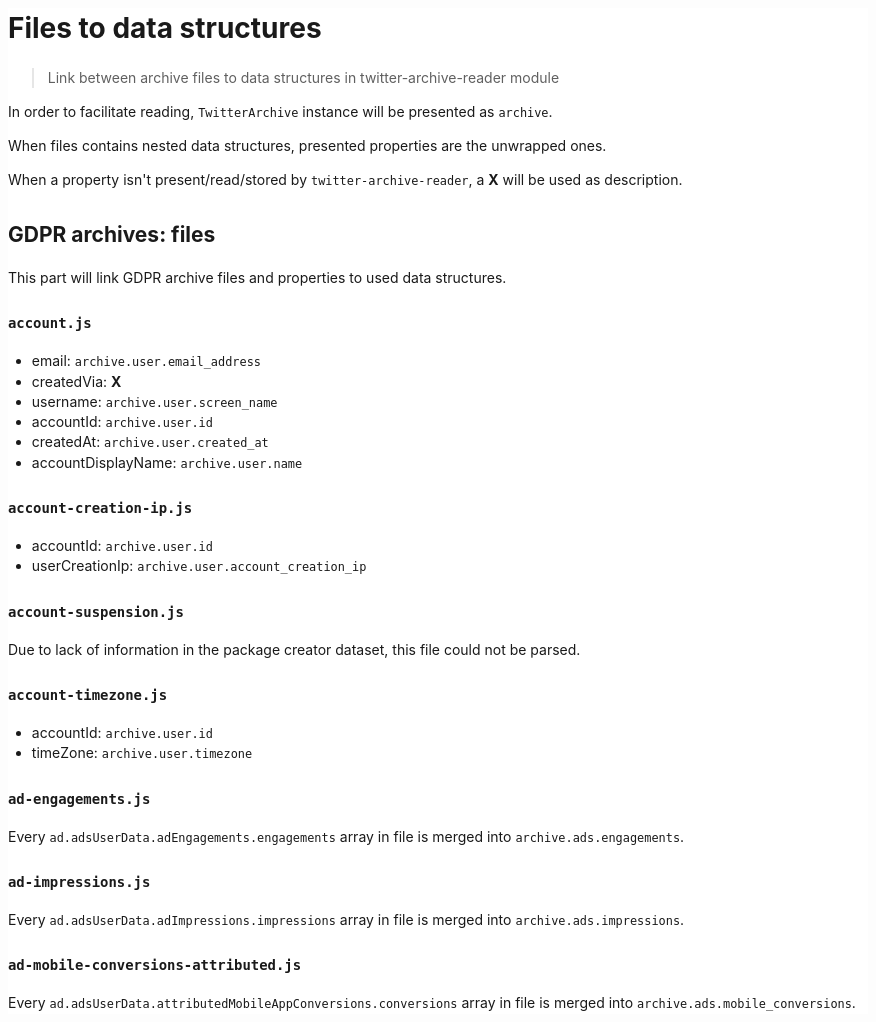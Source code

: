 # Files to data structures

> Link between archive files to data structures in twitter-archive-reader module

In order to facilitate reading, `TwitterArchive` instance will be presented as `archive`.

When files contains nested data structures, presented properties are the unwrapped ones.

When a property isn't present/read/stored by `twitter-archive-reader`, a **X** will be used as description.

## GDPR archives: files

This part will link GDPR archive files and properties to used data structures.


### `account.js`

- email: `archive.user.email_address`
- createdVia: **X**
- username: `archive.user.screen_name`
- accountId: `archive.user.id`
- createdAt: `archive.user.created_at`
- accountDisplayName: `archive.user.name`

### `account-creation-ip.js`

- accountId: `archive.user.id`
- userCreationIp: `archive.user.account_creation_ip`

### `account-suspension.js`

Due to lack of information in the package creator dataset, this file could not be parsed.

### `account-timezone.js`

- accountId: `archive.user.id`
- timeZone: `archive.user.timezone`

### `ad-engagements.js`

Every `ad.adsUserData.adEngagements.engagements` array in file is merged into `archive.ads.engagements`.

### `ad-impressions.js`

Every `ad.adsUserData.adImpressions.impressions` array in file is merged into `archive.ads.impressions`.

### `ad-mobile-conversions-attributed.js`

Every `ad.adsUserData.attributedMobileAppConversions.conversions` array in file is merged into `archive.ads.mobile_conversions`.
